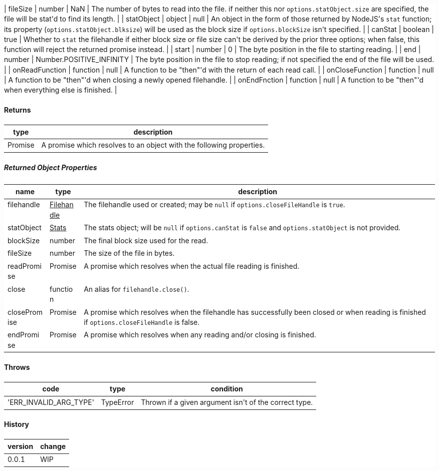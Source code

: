 | fileSize | number | NaN | The number of bytes to read into the file. if neither this nor `options.statObject.size` are specified, the file will be stat'd to find its length. |
| statObject | object | null | An object in the form of those returned by NodeJS's `stat` function; its property (`options.statObject.blksize`) will be used as the block size if `options.blockSize` isn't specified. |
| canStat | boolean | true | Whether to `stat` the filehandle if either block size or file size can't be derived by the prior three options; when false, this function will reject the returned promise instead. |
| start | number | 0 | The byte position in the file to starting reading. |
| end | number | Number.POSITIVE_INFINITY | The byte position in the file to stop reading; if not specified the end of the file will be used. |
| onReadFunction | function | null | A function to be "then"'d with the return of each read call. |
| onCloseFunction | function | null | A function to be "then"'d when closing a newly opened filehandle. |
| onEndFnction | function | null | A function to be "then"'d when everything else is finished. |

#### Returns
| type | description |
| --- | --- |
| Promise | A promise which resolves to an object with the following properties. |

##### Returned Object Properties
| name | type | description |
| --- | --- | --- |
| filehandle | [Filehandle](https://nodejs.org/api/fs.html#class-filehandle) | The filehandle used or created; may be `null` if `options.closeFileHandle` is `true`. |
| statObject | [Stats](https://nodejs.org/api/fs.html#class-fsstats) | The stats object; will be `null` if `options.canStat` is `false` and	`options.statObject` is not provided. |
| blockSize | number | The final block size used for the read. |
| fileSize | number | The size of the file in bytes. |
| readPromise | Promise | A promise which resolves when the actual file reading is finished. |
| close | function | An alias for `filehandle.close()`. |
| closePromise | Promise | A promise which resolves when the filehandle has successfully been closed or when reading is finished if `options.closeFileHandle` is false. |
| endPromise | Promise | A promise which resolves when any reading and/or closing is finished. |

#### Throws
| code | type | condition |
| --- | --- | --- |
| 'ERR_INVALID_ARG_TYPE' | TypeError | Thrown if a given argument isn't of the correct type. |

#### History
| version | change |
| --- | --- |
| 0.0.1 | WIP |

